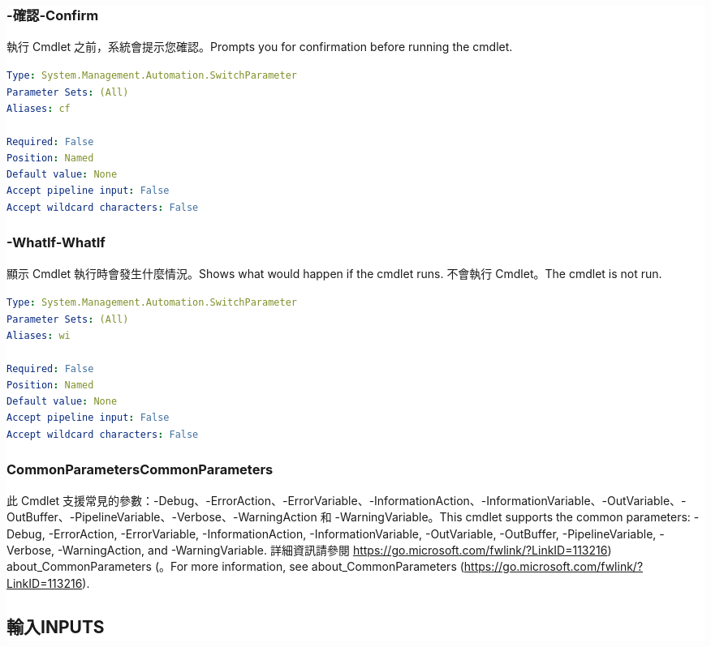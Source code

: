 ### <span data-ttu-id="46a77-151">-確認</span><span class="sxs-lookup"><span data-stu-id="46a77-151">-Confirm</span></span>
<span data-ttu-id="46a77-152">執行 Cmdlet 之前，系統會提示您確認。</span><span class="sxs-lookup"><span data-stu-id="46a77-152">Prompts you for confirmation before running the cmdlet.</span></span>

```yaml
Type: System.Management.Automation.SwitchParameter
Parameter Sets: (All)
Aliases: cf

Required: False
Position: Named
Default value: None
Accept pipeline input: False
Accept wildcard characters: False
```

### <span data-ttu-id="46a77-153">-WhatIf</span><span class="sxs-lookup"><span data-stu-id="46a77-153">-WhatIf</span></span>
<span data-ttu-id="46a77-154">顯示 Cmdlet 執行時會發生什麼情況。</span><span class="sxs-lookup"><span data-stu-id="46a77-154">Shows what would happen if the cmdlet runs.</span></span> <span data-ttu-id="46a77-155">不會執行 Cmdlet。</span><span class="sxs-lookup"><span data-stu-id="46a77-155">The cmdlet is not run.</span></span>

```yaml
Type: System.Management.Automation.SwitchParameter
Parameter Sets: (All)
Aliases: wi

Required: False
Position: Named
Default value: None
Accept pipeline input: False
Accept wildcard characters: False
```

### <span data-ttu-id="46a77-156">CommonParameters</span><span class="sxs-lookup"><span data-stu-id="46a77-156">CommonParameters</span></span>
<span data-ttu-id="46a77-157">此 Cmdlet 支援常見的參數：-Debug、-ErrorAction、-ErrorVariable、-InformationAction、-InformationVariable、-OutVariable、-OutBuffer、-PipelineVariable、-Verbose、-WarningAction 和 -WarningVariable。</span><span class="sxs-lookup"><span data-stu-id="46a77-157">This cmdlet supports the common parameters: -Debug, -ErrorAction, -ErrorVariable, -InformationAction, -InformationVariable, -OutVariable, -OutBuffer, -PipelineVariable, -Verbose, -WarningAction, and -WarningVariable.</span></span> <span data-ttu-id="46a77-158">詳細資訊請參閱 https://go.microsoft.com/fwlink/?LinkID=113216) about_CommonParameters (。</span><span class="sxs-lookup"><span data-stu-id="46a77-158">For more information, see about_CommonParameters (https://go.microsoft.com/fwlink/?LinkID=113216).</span></span>

## <span data-ttu-id="46a77-159">輸入</span><span class="sxs-lookup"><span data-stu-id="46a77-159">INPUTS</span></span>
